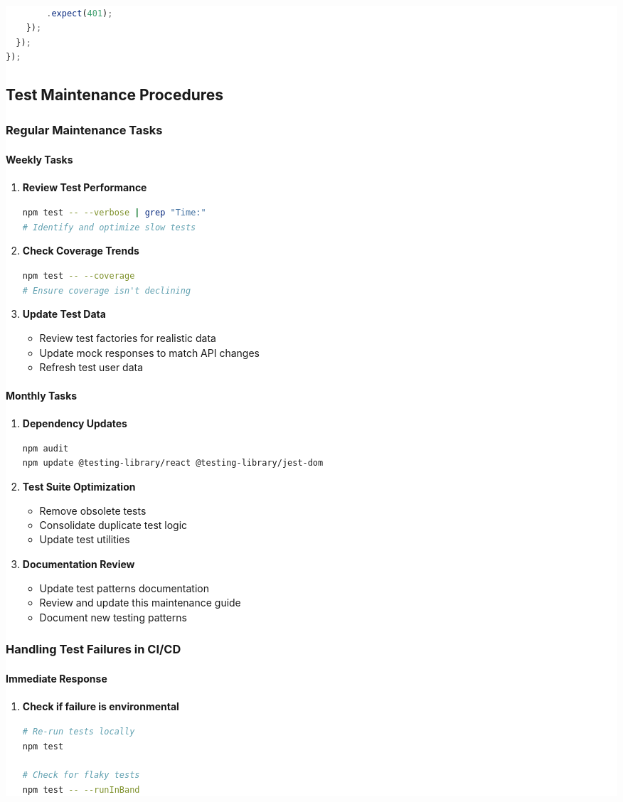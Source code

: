 ```javascript
        .expect(401);
    });
  });
});
```

## Test Maintenance Procedures

### Regular Maintenance Tasks

#### Weekly Tasks
1. **Review Test Performance**
   ```bash
   npm test -- --verbose | grep "Time:"
   # Identify and optimize slow tests
   ```

2. **Check Coverage Trends**
   ```bash
   npm test -- --coverage
   # Ensure coverage isn't declining
   ```

3. **Update Test Data**
   - Review test factories for realistic data
   - Update mock responses to match API changes
   - Refresh test user data

#### Monthly Tasks
1. **Dependency Updates**
   ```bash
   npm audit
   npm update @testing-library/react @testing-library/jest-dom
   ```

2. **Test Suite Optimization**
   - Remove obsolete tests
   - Consolidate duplicate test logic
   - Update test utilities

3. **Documentation Review**
   - Update test patterns documentation
   - Review and update this maintenance guide
   - Document new testing patterns

### Handling Test Failures in CI/CD

#### Immediate Response
1. **Check if failure is environmental**
   ```bash
   # Re-run tests locally
   npm test
   
   # Check for flaky tests
   npm test -- --runInBand
   ```

